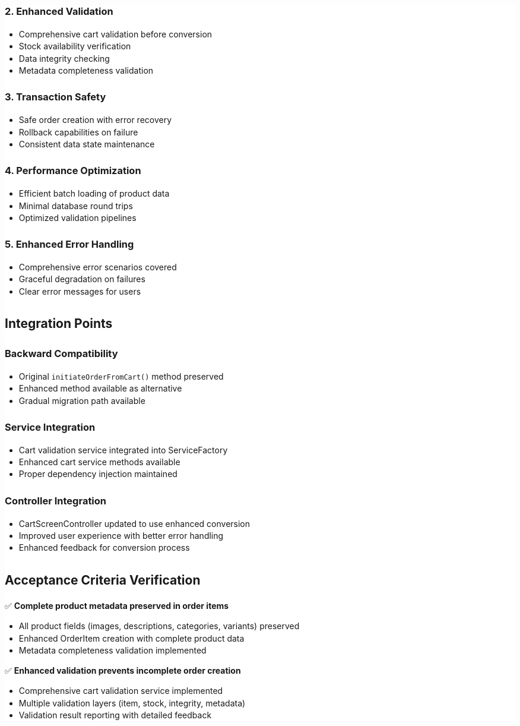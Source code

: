 ### 2. Enhanced Validation
- Comprehensive cart validation before conversion
- Stock availability verification
- Data integrity checking
- Metadata completeness validation

### 3. Transaction Safety
- Safe order creation with error recovery
- Rollback capabilities on failure
- Consistent data state maintenance

### 4. Performance Optimization
- Efficient batch loading of product data
- Minimal database round trips
- Optimized validation pipelines

### 5. Enhanced Error Handling
- Comprehensive error scenarios covered
- Graceful degradation on failures
- Clear error messages for users

## Integration Points

### Backward Compatibility
- Original `initiateOrderFromCart()` method preserved
- Enhanced method available as alternative
- Gradual migration path available

### Service Integration
- Cart validation service integrated into ServiceFactory
- Enhanced cart service methods available
- Proper dependency injection maintained

### Controller Integration
- CartScreenController updated to use enhanced conversion
- Improved user experience with better error handling
- Enhanced feedback for conversion process

## Acceptance Criteria Verification

✅ **Complete product metadata preserved in order items**
- All product fields (images, descriptions, categories, variants) preserved
- Enhanced OrderItem creation with complete product data
- Metadata completeness validation implemented

✅ **Enhanced validation prevents incomplete order creation**
- Comprehensive cart validation service implemented
- Multiple validation layers (item, stock, integrity, metadata)
- Validation result reporting with detailed feedback
